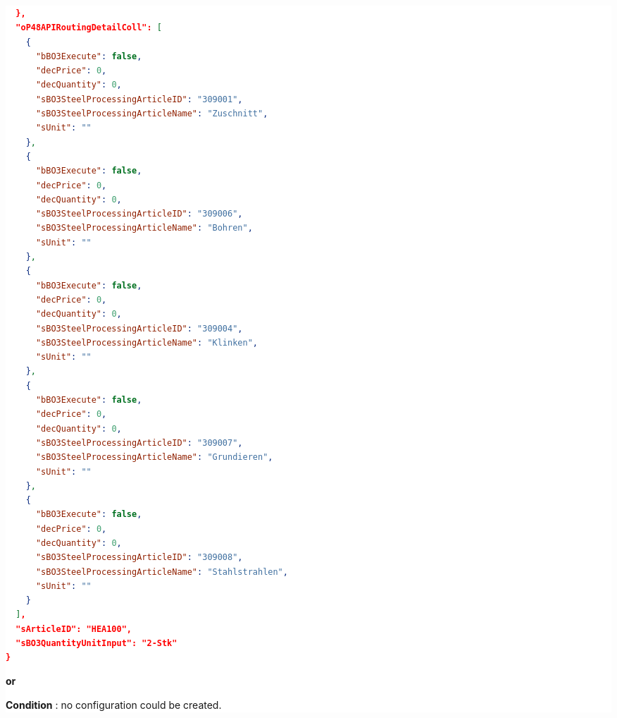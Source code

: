 ```json
  },
  "oP48APIRoutingDetailColl": [
    {
      "bBO3Execute": false,
      "decPrice": 0,
      "decQuantity": 0,
      "sBO3SteelProcessingArticleID": "309001",
      "sBO3SteelProcessingArticleName": "Zuschnitt",
      "sUnit": ""
    },
    {
      "bBO3Execute": false,
      "decPrice": 0,
      "decQuantity": 0,
      "sBO3SteelProcessingArticleID": "309006",
      "sBO3SteelProcessingArticleName": "Bohren",
      "sUnit": ""
    },
    {
      "bBO3Execute": false,
      "decPrice": 0,
      "decQuantity": 0,
      "sBO3SteelProcessingArticleID": "309004",
      "sBO3SteelProcessingArticleName": "Klinken",
      "sUnit": ""
    },
    {
      "bBO3Execute": false,
      "decPrice": 0,
      "decQuantity": 0,
      "sBO3SteelProcessingArticleID": "309007",
      "sBO3SteelProcessingArticleName": "Grundieren",
      "sUnit": ""
    },
    {
      "bBO3Execute": false,
      "decPrice": 0,
      "decQuantity": 0,
      "sBO3SteelProcessingArticleID": "309008",
      "sBO3SteelProcessingArticleName": "Stahlstrahlen",
      "sUnit": ""
    }
  ],
  "sArticleID": "HEA100",
  "sBO3QuantityUnitInput": "2-Stk"
}
```

**or**

**Condition** : no configuration could be created.
